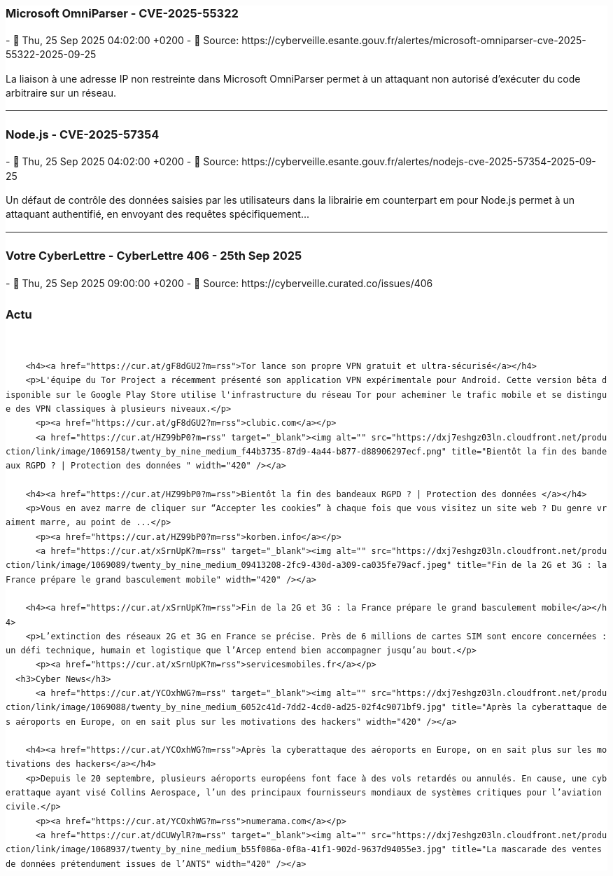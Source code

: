 
<h3 class="class_h3">Microsoft OmniParser - CVE-2025-55322</h3>
- 📅 Thu, 25 Sep 2025 04:02:00 +0200
- 🔗 Source: https://cyberveille.esante.gouv.fr/alertes/microsoft-omniparser-cve-2025-55322-2025-09-25

La liaison à  une adresse IP non restreinte dans Microsoft OmniParser permet à  un attaquant non autorisé d’exécuter du code arbitraire sur un réseau.

---

<h3 class="class_h3">Node.js - CVE-2025-57354</h3>
- 📅 Thu, 25 Sep 2025 04:02:00 +0200
- 🔗 Source: https://cyberveille.esante.gouv.fr/alertes/nodejs-cve-2025-57354-2025-09-25

Un défaut de contrôle des données saisies par les utilisateurs dans la librairie  em counterpart   em pour Node.js permet à  un attaquant authentifié, en envoyant des requêtes spécifiquement...

---

<h3 class="class_h3">Votre CyberLettre  - CyberLettre 406 - 25th Sep 2025</h3>
- 📅 Thu, 25 Sep 2025 09:00:00 +0200
- 🔗 Source: https://cyberveille.curated.co/issues/406

<h3>Actu</h3>
          <a href="https://cur.at/gF8dGU2?m=rss" target="_blank"><img alt="" src="https://dxj7eshgz03ln.cloudfront.net/production/link/image/1068311/twenty_by_nine_medium_3fdc574f-afc0-400b-adf3-9451931c1415.jpg" title="Tor lance son propre VPN gratuit et ultra-sécurisé" width="420" /></a>

        <h4><a href="https://cur.at/gF8dGU2?m=rss">Tor lance son propre VPN gratuit et ultra-sécurisé</a></h4>
        <p>L'équipe du Tor Project a récemment présenté son application VPN expérimentale pour Android. Cette version bêta disponible sur le Google Play Store utilise l'infrastructure du réseau Tor pour acheminer le trafic mobile et se distingue des VPN classiques à plusieurs niveaux.</p>
          <p><a href="https://cur.at/gF8dGU2?m=rss">clubic.com</a></p>
          <a href="https://cur.at/HZ99bP0?m=rss" target="_blank"><img alt="" src="https://dxj7eshgz03ln.cloudfront.net/production/link/image/1069158/twenty_by_nine_medium_f44b3735-87d9-4a44-b877-d88906297ecf.png" title="Bientôt la fin des bandeaux RGPD ? | Protection des données " width="420" /></a>

        <h4><a href="https://cur.at/HZ99bP0?m=rss">Bientôt la fin des bandeaux RGPD ? | Protection des données </a></h4>
        <p>Vous en avez marre de cliquer sur “Accepter les cookies” à chaque fois que vous visitez un site web ? Du genre vraiment marre, au point de ...</p>
          <p><a href="https://cur.at/HZ99bP0?m=rss">korben.info</a></p>
          <a href="https://cur.at/xSrnUpK?m=rss" target="_blank"><img alt="" src="https://dxj7eshgz03ln.cloudfront.net/production/link/image/1069089/twenty_by_nine_medium_09413208-2fc9-430d-a309-ca035fe79acf.jpeg" title="Fin de la 2G et 3G : la France prépare le grand basculement mobile" width="420" /></a>

        <h4><a href="https://cur.at/xSrnUpK?m=rss">Fin de la 2G et 3G : la France prépare le grand basculement mobile</a></h4>
        <p>L’extinction des réseaux 2G et 3G en France se précise. Près de 6 millions de cartes SIM sont encore concernées : un défi technique, humain et logistique que l’Arcep entend bien accompagner jusqu’au bout.</p>
          <p><a href="https://cur.at/xSrnUpK?m=rss">servicesmobiles.fr</a></p>
      <h3>Cyber News</h3>
          <a href="https://cur.at/YCOxhWG?m=rss" target="_blank"><img alt="" src="https://dxj7eshgz03ln.cloudfront.net/production/link/image/1069088/twenty_by_nine_medium_6052c41d-7dd2-4cd0-ad25-02f4c9071bf9.jpg" title="Après la cyberattaque des aéroports en Europe, on en sait plus sur les motivations des hackers" width="420" /></a>

        <h4><a href="https://cur.at/YCOxhWG?m=rss">Après la cyberattaque des aéroports en Europe, on en sait plus sur les motivations des hackers</a></h4>
        <p>Depuis le 20 septembre, plusieurs aéroports européens font face à des vols retardés ou annulés. En cause, une cyberattaque ayant visé Collins Aerospace, l’un des principaux fournisseurs mondiaux de systèmes critiques pour l’aviation civile.</p>
          <p><a href="https://cur.at/YCOxhWG?m=rss">numerama.com</a></p>
          <a href="https://cur.at/dCUWylR?m=rss" target="_blank"><img alt="" src="https://dxj7eshgz03ln.cloudfront.net/production/link/image/1068937/twenty_by_nine_medium_b55f086a-0f8a-41f1-902d-9637d94055e3.jpg" title="La mascarade des ventes de données prétendument issues de l’ANTS" width="420" /></a>
